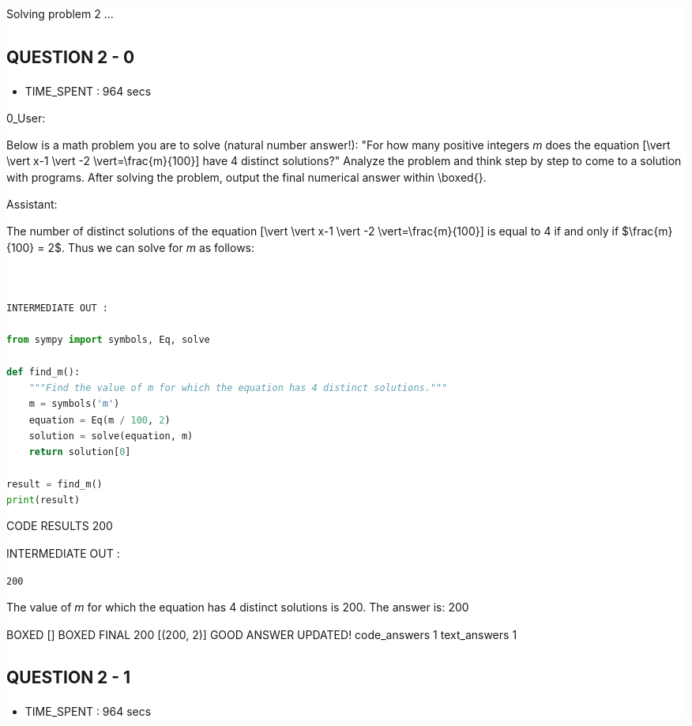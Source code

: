 Solving problem 2 ...



## QUESTION 2 - 0 
- TIME_SPENT : 964 secs

0_User:

Below is a math problem you are to solve (natural number answer!):
"For how many positive integers $m$ does the equation \[\vert \vert x-1 \vert -2 \vert=\frac{m}{100}\] have $4$ distinct solutions?"
Analyze the problem and think step by step to come to a solution with programs. After solving the problem, output the final numerical answer within \boxed{}.

Assistant:

 The number of distinct solutions of the equation \[\vert \vert x-1 \vert -2 \vert=\frac{m}{100}\] is equal to 4 if and only if $\frac{m}{100} = 2$. Thus we can solve for $m$ as follows:

```python


INTERMEDIATE OUT :

from sympy import symbols, Eq, solve

def find_m():
    """Find the value of m for which the equation has 4 distinct solutions."""
    m = symbols('m')
    equation = Eq(m / 100, 2)
    solution = solve(equation, m)
    return solution[0]

result = find_m()
print(result)
```

CODE RESULTS 200

INTERMEDIATE OUT :
```output
200
```
The value of $m$ for which the equation has $4$ distinct solutions is $200$. The answer is: $200$

BOXED []
BOXED FINAL 200
[(200, 2)]
GOOD ANSWER UPDATED!
code_answers 1 text_answers 1



## QUESTION 2 - 1 
- TIME_SPENT : 964 secs
